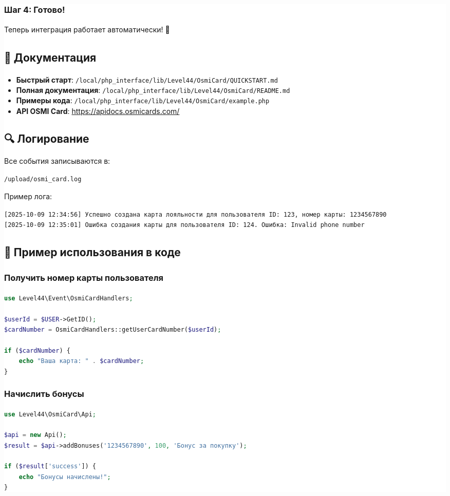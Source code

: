 ### Шаг 4: Готово!

Теперь интеграция работает автоматически! 🎉

## 📖 Документация

- **Быстрый старт**: `/local/php_interface/lib/Level44/OsmiCard/QUICKSTART.md`
- **Полная документация**: `/local/php_interface/lib/Level44/OsmiCard/README.md`
- **Примеры кода**: `/local/php_interface/lib/Level44/OsmiCard/example.php`
- **API OSMI Card**: https://apidocs.osmicards.com/

## 🔍 Логирование

Все события записываются в:
```
/upload/osmi_card.log
```

Пример лога:
```
[2025-10-09 12:34:56] Успешно создана карта лояльности для пользователя ID: 123, номер карты: 1234567890
[2025-10-09 12:35:01] Ошибка создания карты для пользователя ID: 124. Ошибка: Invalid phone number
```

## 🎯 Пример использования в коде

### Получить номер карты пользователя

```php
use Level44\Event\OsmiCardHandlers;

$userId = $USER->GetID();
$cardNumber = OsmiCardHandlers::getUserCardNumber($userId);

if ($cardNumber) {
    echo "Ваша карта: " . $cardNumber;
}
```

### Начислить бонусы

```php
use Level44\OsmiCard\Api;

$api = new Api();
$result = $api->addBonuses('1234567890', 100, 'Бонус за покупку');

if ($result['success']) {
    echo "Бонусы начислены!";
}
```
